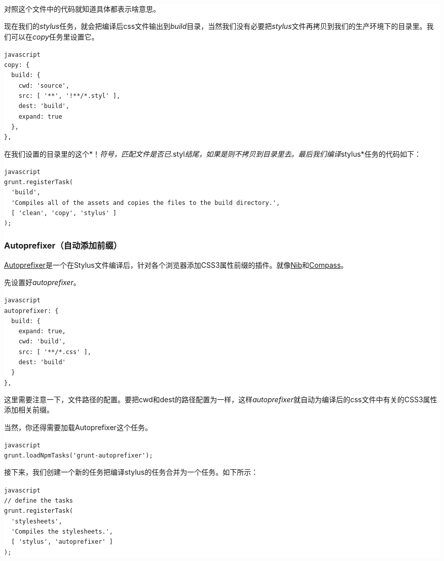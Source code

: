 对照这个文件中的代码就知道具体都表示啥意思。

现在我们的*stylus*任务，就会把编译后css文件输出到*build*目录，当然我们没有必要把*stylus*文件再拷贝到我们的生产环境下的目录里。我们可以在*copy*任务里设置它。

    javascript
	copy: {
	  build: {
	    cwd: 'source',
	    src: [ '**', '!**/*.styl' ],
	    dest: 'build',
	    expand: true
	  },
	},

在我们设置的目录里的这个*！*符号，匹配文件是否已*.styl*结尾，如果是则不拷贝到目录里去。最后我们编译*stylus*任务的代码如下：

    javascript
	grunt.registerTask(
	  'build', 
	  'Compiles all of the assets and copies the files to the build directory.', 
	  [ 'clean', 'copy', 'stylus' ]
	);

### Autoprefixer（自动添加前缀） ###

[Autoprefixer](https://github.com/ai/autoprefixer)是一个在Stylus文件编译后，针对各个浏览器添加CSS3属性前缀的插件。就像[Nib](http://visionmedia.github.io/nib/)和[Compass](http://compass-style.org/)。

先设置好*autoprefixer*。

    javascript
	autoprefixer: {
	  build: {
	    expand: true,
	    cwd: 'build',
	    src: [ '**/*.css' ],
	    dest: 'build'
	  }
	},

这里需要注意一下，文件路径的配置。要把cwd和dest的路径配置为一样，这样*autoprefixer*就自动为编译后的css文件中有关的CSS3属性添加相关前缀。

当然，你还得需要加载Autoprefixer这个任务。

    javascript
	grunt.loadNpmTasks('grunt-autoprefixer');

接下来，我们创建一个新的任务把编译stylus的任务合并为一个任务。如下所示：

    javascript
	// define the tasks
	grunt.registerTask(
	  'stylesheets', 
	  'Compiles the stylesheets.', 
	  [ 'stylus', 'autoprefixer' ]
	);
	 